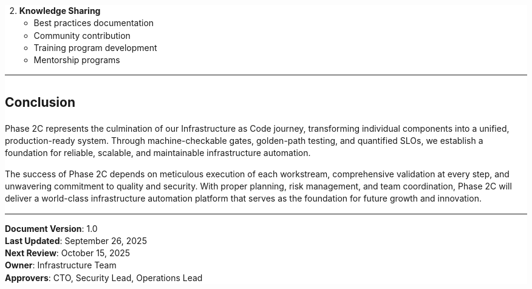 2. **Knowledge Sharing**
   - Best practices documentation
   - Community contribution
   - Training program development
   - Mentorship programs

---

## Conclusion

Phase 2C represents the culmination of our Infrastructure as Code journey, transforming individual components into a unified, production-ready system. Through machine-checkable gates, golden-path testing, and quantified SLOs, we establish a foundation for reliable, scalable, and maintainable infrastructure automation.

The success of Phase 2C depends on meticulous execution of each workstream, comprehensive validation at every step, and unwavering commitment to quality and security. With proper planning, risk management, and team coordination, Phase 2C will deliver a world-class infrastructure automation platform that serves as the foundation for future growth and innovation.

---

**Document Version**: 1.0  
**Last Updated**: September 26, 2025  
**Next Review**: October 15, 2025  
**Owner**: Infrastructure Team  
**Approvers**: CTO, Security Lead, Operations Lead
